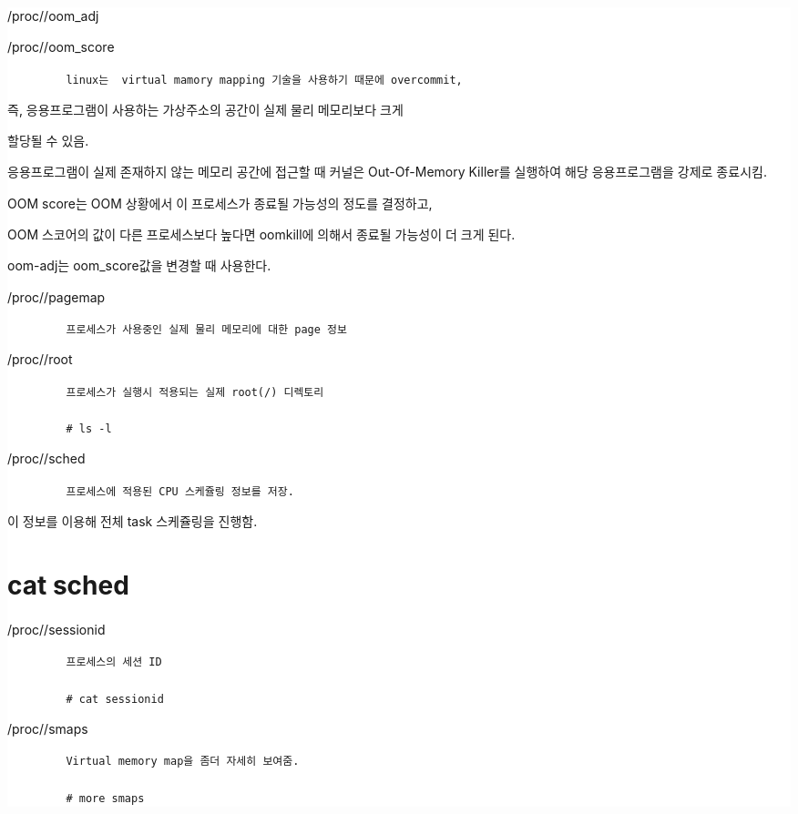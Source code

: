  

/proc/<pid>/oom_adj

/proc/<pid>/oom_score

             linux는  virtual mamory mapping 기술을 사용하기 때문에 overcommit,

즉, 응용프로그램이 사용하는 가상주소의 공간이 실제 물리 메모리보다 크게

할당될 수 있음.

응용프로그램이 실제 존재하지 않는 메모리 공간에 접근할 때 커널은  Out-Of-Memory Killer를 실행하여 해당 응용프로그램을 강제로 종료시킴.

 

OOM score는 OOM 상황에서 이 프로세스가 종료될 가능성의 정도를 결정하고,

OOM 스코어의 값이 다른 프로세스보다 높다면 oomkill에 의해서 종료될 가능성이 더 크게 된다.

oom-adj는  oom_score값을 변경할 때 사용한다.

 

 

/proc/<pid>/pagemap

             프로세스가 사용중인 실제 물리 메모리에 대한 page 정보

 

/proc/<pid>/root

             프로세스가 실행시 적용되는 실제 root(/) 디렉토리

             # ls -l

 

/proc/<pid>/sched

             프로세스에 적용된 CPU 스케쥴링 정보를 저장.

이 정보를 이용해 전체 task 스케쥴링을 진행함.

# cat sched

 

/proc/<pid>/sessionid

             프로세스의 세션 ID

             # cat sessionid

 

/proc/<pid>/smaps

             Virtual memory map을 좀더 자세히 보여줌.

             # more smaps
